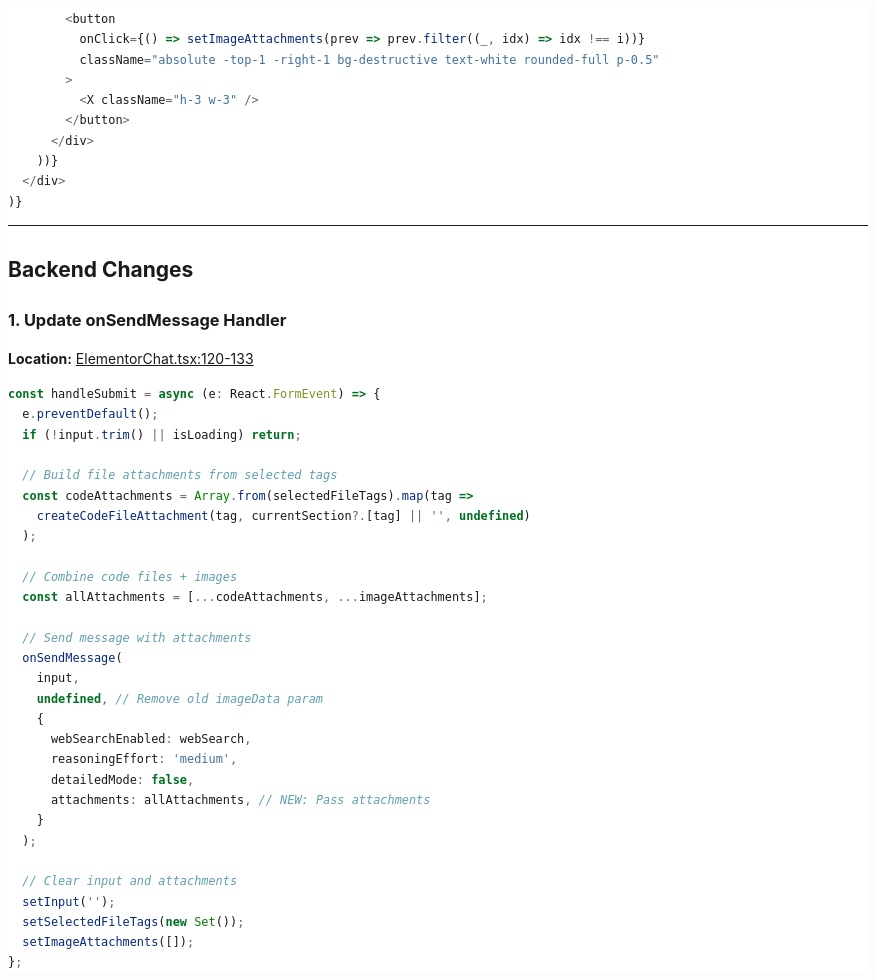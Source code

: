 ```typescript
        <button
          onClick={() => setImageAttachments(prev => prev.filter((_, idx) => idx !== i))}
          className="absolute -top-1 -right-1 bg-destructive text-white rounded-full p-0.5"
        >
          <X className="h-3 w-3" />
        </button>
      </div>
    ))}
  </div>
)}
```

---

## Backend Changes

### 1. Update onSendMessage Handler
**Location:** [ElementorChat.tsx:120-133](src/components/elementor/ElementorChat.tsx#L120-L133)

```typescript
const handleSubmit = async (e: React.FormEvent) => {
  e.preventDefault();
  if (!input.trim() || isLoading) return;

  // Build file attachments from selected tags
  const codeAttachments = Array.from(selectedFileTags).map(tag =>
    createCodeFileAttachment(tag, currentSection?.[tag] || '', undefined)
  );

  // Combine code files + images
  const allAttachments = [...codeAttachments, ...imageAttachments];

  // Send message with attachments
  onSendMessage(
    input,
    undefined, // Remove old imageData param
    {
      webSearchEnabled: webSearch,
      reasoningEffort: 'medium',
      detailedMode: false,
      attachments: allAttachments, // NEW: Pass attachments
    }
  );

  // Clear input and attachments
  setInput('');
  setSelectedFileTags(new Set());
  setImageAttachments([]);
};
```
